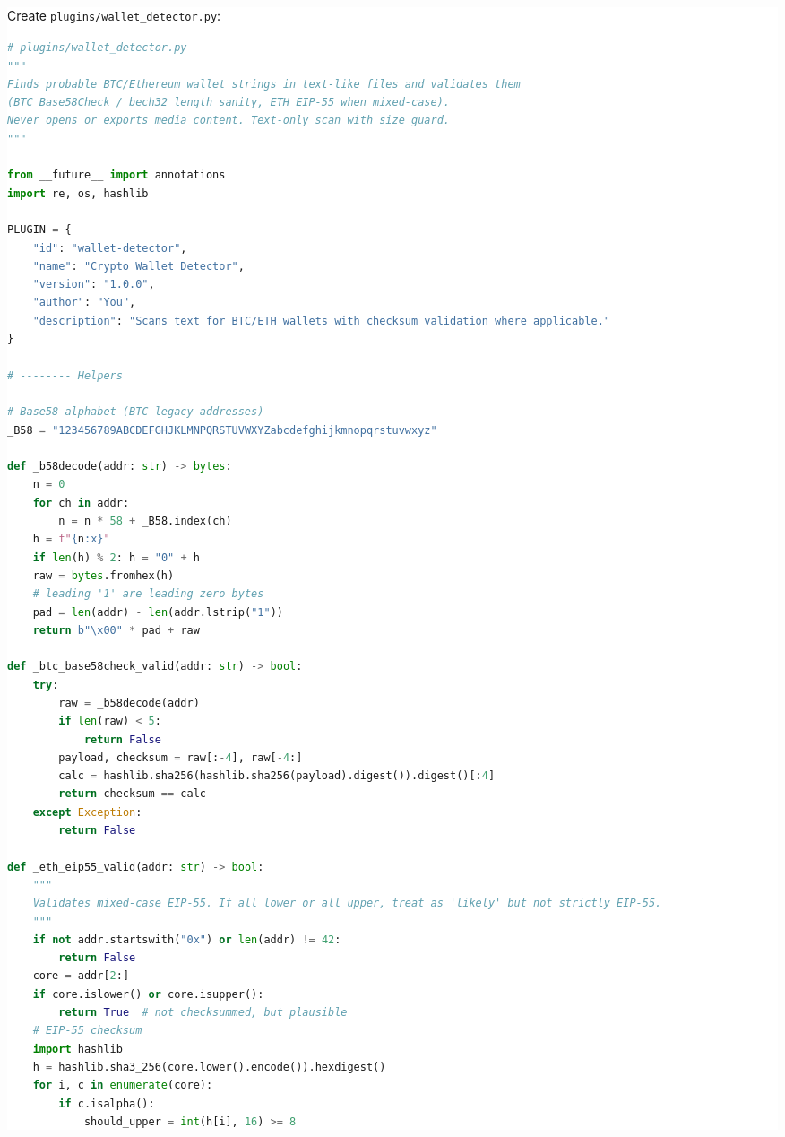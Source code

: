 Create `plugins/wallet_detector.py`:

```python
# plugins/wallet_detector.py
"""
Finds probable BTC/Ethereum wallet strings in text-like files and validates them
(BTC Base58Check / bech32 length sanity, ETH EIP-55 when mixed-case).
Never opens or exports media content. Text-only scan with size guard.
"""

from __future__ import annotations
import re, os, hashlib

PLUGIN = {
    "id": "wallet-detector",
    "name": "Crypto Wallet Detector",
    "version": "1.0.0",
    "author": "You",
    "description": "Scans text for BTC/ETH wallets with checksum validation where applicable."
}

# -------- Helpers

# Base58 alphabet (BTC legacy addresses)
_B58 = "123456789ABCDEFGHJKLMNPQRSTUVWXYZabcdefghijkmnopqrstuvwxyz"

def _b58decode(addr: str) -> bytes:
    n = 0
    for ch in addr:
        n = n * 58 + _B58.index(ch)
    h = f"{n:x}"
    if len(h) % 2: h = "0" + h
    raw = bytes.fromhex(h)
    # leading '1' are leading zero bytes
    pad = len(addr) - len(addr.lstrip("1"))
    return b"\x00" * pad + raw

def _btc_base58check_valid(addr: str) -> bool:
    try:
        raw = _b58decode(addr)
        if len(raw) < 5:
            return False
        payload, checksum = raw[:-4], raw[-4:]
        calc = hashlib.sha256(hashlib.sha256(payload).digest()).digest()[:4]
        return checksum == calc
    except Exception:
        return False

def _eth_eip55_valid(addr: str) -> bool:
    """
    Validates mixed-case EIP-55. If all lower or all upper, treat as 'likely' but not strictly EIP-55.
    """
    if not addr.startswith("0x") or len(addr) != 42:
        return False
    core = addr[2:]
    if core.islower() or core.isupper():
        return True  # not checksummed, but plausible
    # EIP-55 checksum
    import hashlib
    h = hashlib.sha3_256(core.lower().encode()).hexdigest()
    for i, c in enumerate(core):
        if c.isalpha():
            should_upper = int(h[i], 16) >= 8
```